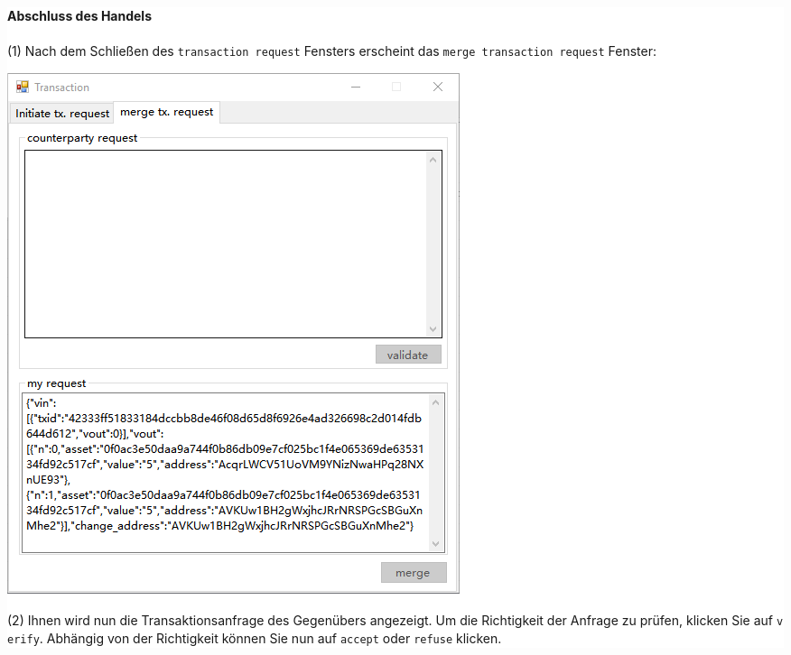 #### Abschluss des Handels

(1) Nach dem Schließen des `transaction request` Fensters erscheint das `merge transaction request` Fenster:

![image](/assets/gui_20.png)

(2) Ihnen wird nun die Transaktionsanfrage des Gegenübers angezeigt. Um die Richtigkeit der Anfrage zu prüfen, klicken Sie auf `verify`. Abhängig von der Richtigkeit können Sie nun auf `accept` oder `refuse` klicken.
